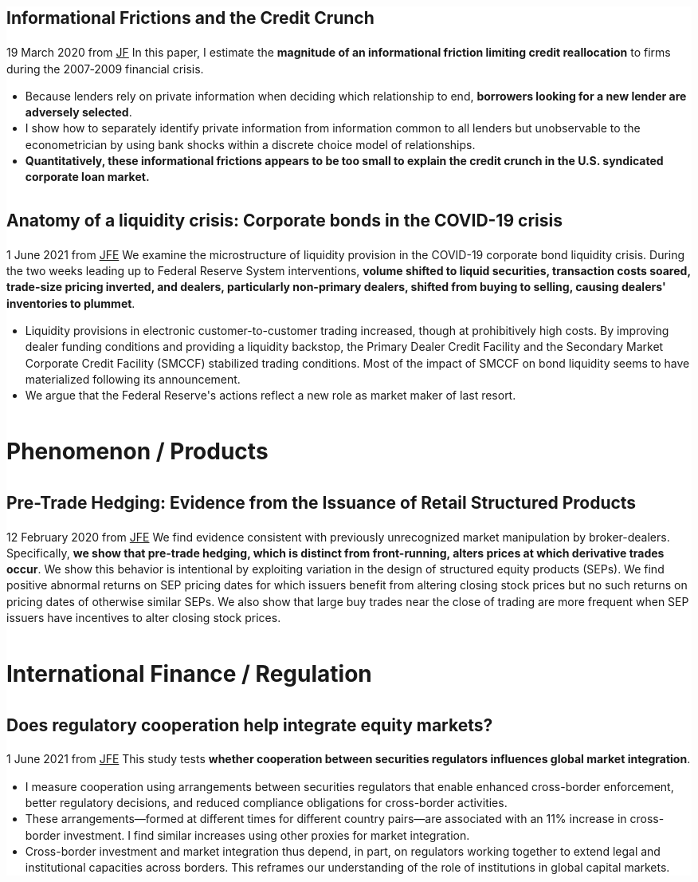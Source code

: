 ## Informational Frictions and the Credit Crunch
19 March 2020 from [JF](https://onlinelibrary.wiley.com/doi/pdfdirect/10.1111/jofi.12900)
In this paper, I estimate the __magnitude of an informational friction limiting credit reallocation__ to firms during the 2007‐2009 financial crisis. 

+ Because lenders rely on private information when deciding which relationship to end, __borrowers looking for a new lender are adversely selected__. 
+ I show how to separately identify private information from information common to all lenders but unobservable to the econometrician by using bank shocks within a discrete choice model of relationships. 
+ __Quantitatively, these informational frictions appears to be too small to explain the credit crunch in the U.S. syndicated corporate loan market.__

## Anatomy of a liquidity crisis: Corporate bonds in the COVID-19 crisis
1 June 2021 from [JFE](https://doi-org.ezproxy.med.nyu.edu/10.1016/j.jfineco.2021.05.052)
We examine the microstructure of liquidity provision in the COVID-19 corporate bond liquidity crisis. During the two weeks leading up to Federal Reserve System interventions, __volume shifted to liquid securities, transaction costs soared, trade-size pricing inverted, and dealers, particularly non-primary dealers, shifted from buying to selling, causing dealers' inventories to plummet__. 
+ Liquidity provisions in electronic customer-to-customer trading increased, though at prohibitively high costs. By improving dealer funding conditions and providing a liquidity backstop, the Primary Dealer Credit Facility and the Secondary Market Corporate Credit Facility (SMCCF) stabilized trading conditions. Most of the impact of SMCCF on bond liquidity seems to have materialized following its announcement. 
+ We argue that the Federal Reserve's actions reflect a new role as market maker of last resort. 

# Phenomenon / Products
## Pre-Trade Hedging: Evidence from the Issuance of Retail Structured Products
12 February 2020 from [JFE](https://www.sciencedirect.com/science/article/pii/S0304405X20300374?dgcid=rss_sd_all&utm_source=researcher_app&utm_medium=referral&utm_campaign=RESR_MRKT_Researcher_inbound)
We find evidence consistent with previously unrecognized market manipulation by broker-dealers. Specifically, __we show that pre-trade hedging, which is distinct from front-running, alters prices at which derivative trades occur__. We show this behavior is intentional by exploiting variation in the design of structured equity products (SEPs). We find positive abnormal returns on SEP pricing dates for which issuers benefit from altering closing stock prices but no such returns on pricing dates of otherwise similar SEPs. We also show that large buy trades near the close of trading are more frequent when SEP issuers have incentives to alter closing stock prices.

# International Finance / Regulation
## Does regulatory cooperation help integrate equity markets?
1 June 2021 from [JFE](https://doi-org.ezproxy.med.nyu.edu/10.1016/j.jfineco.2021.05.040)
This study tests __whether cooperation between securities regulators influences global market integration__. 
+ I measure cooperation using arrangements between securities regulators that enable enhanced cross-border enforcement, better regulatory decisions, and reduced compliance obligations for cross-border activities. 
+ These arrangements—formed at different times for different country pairs—are associated with an 11% increase in cross-border investment. I find similar increases using other proxies for market integration. 
+ Cross-border investment and market integration thus depend, in part, on regulators working together to extend legal and institutional capacities across borders. This reframes our understanding of the role of institutions in global capital markets.
